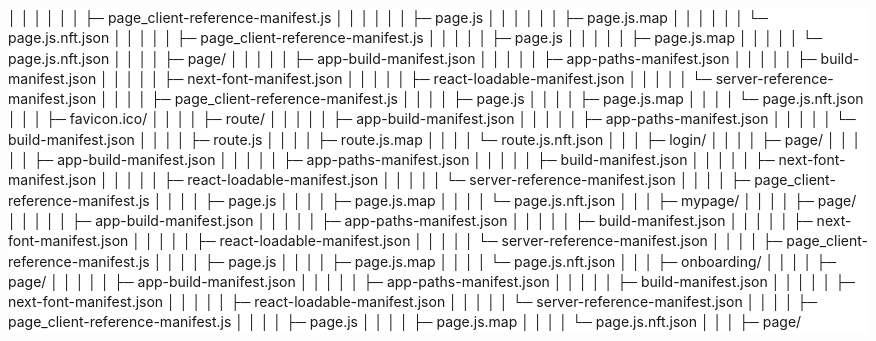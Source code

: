│  │  │  │  │  │  ├─ page_client-reference-manifest.js
│  │  │  │  │  │  ├─ page.js
│  │  │  │  │  │  ├─ page.js.map
│  │  │  │  │  │  └─ page.js.nft.json
│  │  │  │  │  ├─ page_client-reference-manifest.js
│  │  │  │  │  ├─ page.js
│  │  │  │  │  ├─ page.js.map
│  │  │  │  │  └─ page.js.nft.json
│  │  │  │  ├─ page/
│  │  │  │  │  ├─ app-build-manifest.json
│  │  │  │  │  ├─ app-paths-manifest.json
│  │  │  │  │  ├─ build-manifest.json
│  │  │  │  │  ├─ next-font-manifest.json
│  │  │  │  │  ├─ react-loadable-manifest.json
│  │  │  │  │  └─ server-reference-manifest.json
│  │  │  │  ├─ page_client-reference-manifest.js
│  │  │  │  ├─ page.js
│  │  │  │  ├─ page.js.map
│  │  │  │  └─ page.js.nft.json
│  │  │  ├─ favicon.ico/
│  │  │  │  ├─ route/
│  │  │  │  │  ├─ app-build-manifest.json
│  │  │  │  │  ├─ app-paths-manifest.json
│  │  │  │  │  └─ build-manifest.json
│  │  │  │  ├─ route.js
│  │  │  │  ├─ route.js.map
│  │  │  │  └─ route.js.nft.json
│  │  │  ├─ login/
│  │  │  │  ├─ page/
│  │  │  │  │  ├─ app-build-manifest.json
│  │  │  │  │  ├─ app-paths-manifest.json
│  │  │  │  │  ├─ build-manifest.json
│  │  │  │  │  ├─ next-font-manifest.json
│  │  │  │  │  ├─ react-loadable-manifest.json
│  │  │  │  │  └─ server-reference-manifest.json
│  │  │  │  ├─ page_client-reference-manifest.js
│  │  │  │  ├─ page.js
│  │  │  │  ├─ page.js.map
│  │  │  │  └─ page.js.nft.json
│  │  │  ├─ mypage/
│  │  │  │  ├─ page/
│  │  │  │  │  ├─ app-build-manifest.json
│  │  │  │  │  ├─ app-paths-manifest.json
│  │  │  │  │  ├─ build-manifest.json
│  │  │  │  │  ├─ next-font-manifest.json
│  │  │  │  │  ├─ react-loadable-manifest.json
│  │  │  │  │  └─ server-reference-manifest.json
│  │  │  │  ├─ page_client-reference-manifest.js
│  │  │  │  ├─ page.js
│  │  │  │  ├─ page.js.map
│  │  │  │  └─ page.js.nft.json
│  │  │  ├─ onboarding/
│  │  │  │  ├─ page/
│  │  │  │  │  ├─ app-build-manifest.json
│  │  │  │  │  ├─ app-paths-manifest.json
│  │  │  │  │  ├─ build-manifest.json
│  │  │  │  │  ├─ next-font-manifest.json
│  │  │  │  │  ├─ react-loadable-manifest.json
│  │  │  │  │  └─ server-reference-manifest.json
│  │  │  │  ├─ page_client-reference-manifest.js
│  │  │  │  ├─ page.js
│  │  │  │  ├─ page.js.map
│  │  │  │  └─ page.js.nft.json
│  │  │  ├─ page/